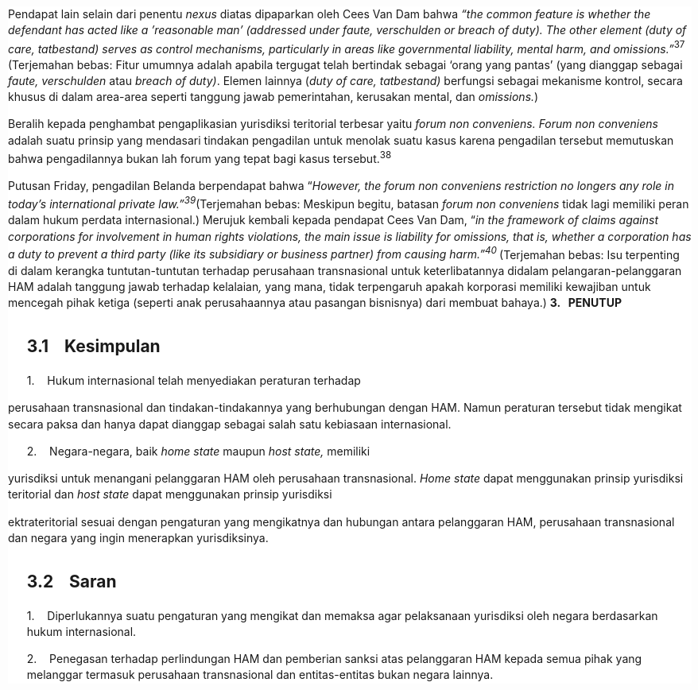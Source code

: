 <p><span class="font3">Pendapat lain selain dari penentu </span><span class="font3" style="font-style:italic;">nexus</span><span class="font3"> diatas dipaparkan oleh Cees Van Dam bahwa </span><span class="font3" style="font-style:italic;">“the common feature is whether the defendant has acted like a ’reasonable man’ (addressed under faute, verschulden or breach of duty). The other element (duty of care, tatbestand) serves as control mechanisms, particularly in areas like governmental liability, mental harm, and omissions.”</span><span class="font3"><sup>37</sup> (Terjemahan bebas: Fitur umumnya adalah apabila tergugat telah bertindak sebagai ‘orang yang pantas’ (yang dianggap sebagai </span><span class="font3" style="font-style:italic;">faute, verschulden</span><span class="font3"> atau </span><span class="font3" style="font-style:italic;">breach of duty)</span><span class="font3">. Elemen lainnya (</span><span class="font3" style="font-style:italic;">duty of care, tatbestand)</span><span class="font3"> berfungsi sebagai mekanisme kontrol, secara khusus di dalam area-area seperti tanggung jawab pemerintahan, kerusakan mental, dan </span><span class="font3" style="font-style:italic;">omissions.</span><span class="font3">)</span></p>
<p><span class="font3">Beralih kepada penghambat pengaplikasian yurisdiksi teritorial terbesar yaitu </span><span class="font3" style="font-style:italic;">forum non conveniens. Forum non conveniens</span><span class="font3"> adalah suatu prinsip yang mendasari tindakan pengadilan untuk menolak suatu kasus karena pengadilan tersebut memutuskan bahwa pengadilannya bukan lah forum yang tepat bagi kasus tersebut.<sup>38</sup></span></p>
<p><span class="font3">Putusan Friday, pengadilan Belanda berpendapat bahwa “</span><span class="font3" style="font-style:italic;">However, the forum non conveniens restriction no longers any role in today’s international private law.”<sup>39</sup></span><span class="font3">(Terjemahan bebas: Meskipun begitu, batasan </span><span class="font3" style="font-style:italic;">forum non conveniens</span><span class="font3"> tidak lagi memiliki peran dalam hukum perdata internasional.) Merujuk kembali kepada pendapat Cees Van Dam, “</span><span class="font3" style="font-style:italic;">in the framework of claims against corporations for involvement in human rights violations, the main issue is liability for omissions, that is, whether a corporation has a duty to prevent a third party (like its subsidiary or business partner) from causing harm.”<sup>40 </sup></span><span class="font3">(Terjemahan bebas: Isu terpenting di dalam kerangka tuntutan-tuntutan terhadap perusahaan transnasional untuk keterlibatannya didalam pelangaran-pelanggaran HAM adalah tanggung jawab terhadap kelalaian</span><span class="font3" style="font-style:italic;">,</span><span class="font3"> yang mana, tidak terpengaruh apakah korporasi memiliki kewajiban untuk mencegah pihak ketiga (seperti anak perusahaannya atau pasangan bisnisnya) dari membuat bahaya.) </span><span class="font3" style="font-weight:bold;">3. &nbsp;&nbsp;PENUTUP</span></p>
<ul style="list-style:none;"><li>
<h2><a name="bookmark20"></a><span class="font3" style="font-weight:bold;"><a name="bookmark21"></a>3.1 &nbsp;&nbsp;&nbsp;Kesimpulan</span></h2></li></ul>
<ul style="list-style:none;"><li>
<p><span class="font3">1. &nbsp;&nbsp;&nbsp;Hukum internasional telah menyediakan peraturan terhadap</span></p></li></ul>
<p><span class="font3">perusahaan transnasional dan tindakan-tindakannya yang berhubungan dengan HAM. Namun peraturan tersebut tidak mengikat secara paksa dan hanya dapat dianggap sebagai salah satu kebiasaan internasional.</span></p>
<ul style="list-style:none;"><li>
<p><span class="font3">2. &nbsp;&nbsp;&nbsp;Negara-negara, baik </span><span class="font3" style="font-style:italic;">home state</span><span class="font3"> maupun </span><span class="font3" style="font-style:italic;">host state,</span><span class="font3"> memiliki</span></p></li></ul>
<p><span class="font3">yurisdiksi untuk menangani pelanggaran HAM oleh perusahaan transnasional. </span><span class="font3" style="font-style:italic;">Home state</span><span class="font3"> dapat menggunakan prinsip yurisdiksi teritorial dan </span><span class="font3" style="font-style:italic;">host state</span><span class="font3"> dapat menggunakan prinsip yurisdiksi</span></p>
<p><span class="font3">ektrateritorial sesuai dengan pengaturan yang mengikatnya dan hubungan antara pelanggaran HAM, perusahaan transnasional dan negara yang ingin menerapkan yurisdiksinya.</span></p>
<ul style="list-style:none;"><li>
<h2><a name="bookmark22"></a><span class="font3" style="font-weight:bold;"><a name="bookmark23"></a>3.2 &nbsp;&nbsp;&nbsp;Saran</span></h2></li></ul>
<ul style="list-style:none;"><li>
<p><span class="font3">1. &nbsp;&nbsp;&nbsp;Diperlukannya suatu pengaturan yang mengikat dan memaksa agar pelaksanaan yurisdiksi oleh negara berdasarkan hukum internasional.</span></p></li>
<li>
<p><span class="font3">2. &nbsp;&nbsp;&nbsp;Penegasan terhadap perlindungan HAM dan pemberian sanksi atas pelanggaran HAM kepada semua pihak yang melanggar termasuk perusahaan transnasional dan entitas-entitas bukan negara lainnya.</span></p></li></ul>